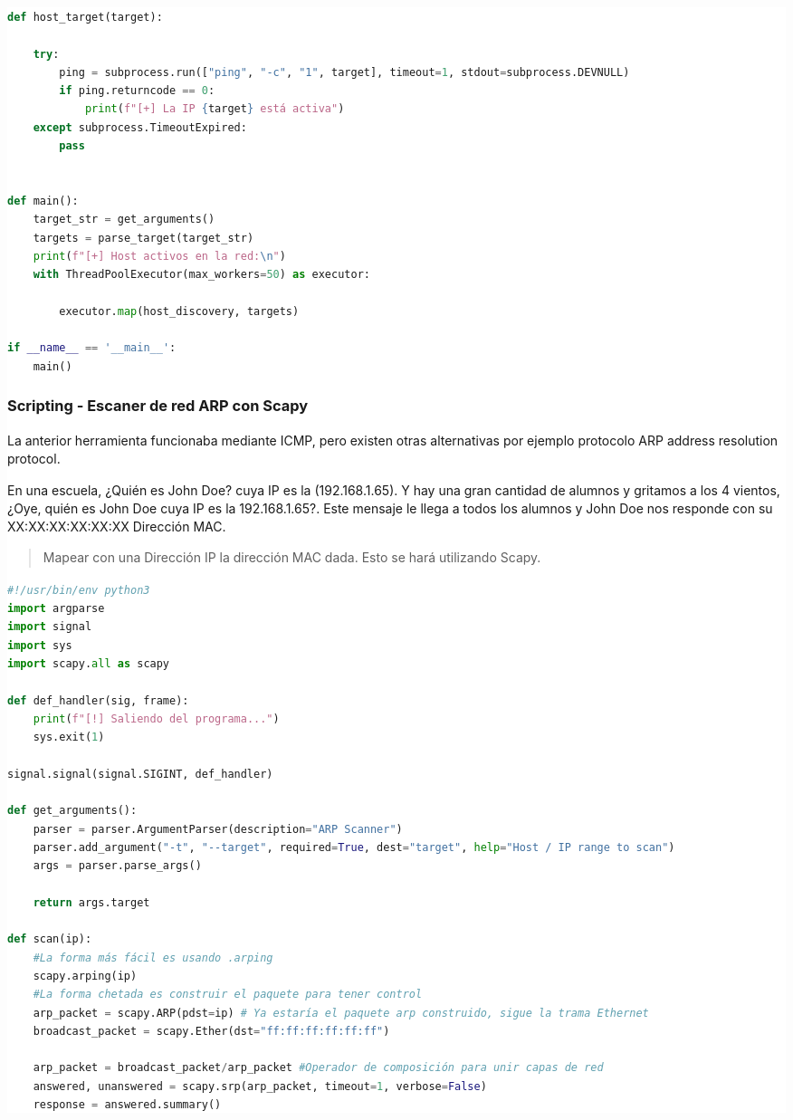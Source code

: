 ```python
def host_target(target):

	try:
		ping = subprocess.run(["ping", "-c", "1", target], timeout=1, stdout=subprocess.DEVNULL)
		if ping.returncode == 0:
			print(f"[+] La IP {target} está activa")
	except subprocess.TimeoutExpired:
		pass


def main():
	target_str = get_arguments()
	targets = parse_target(target_str)
	print(f"[+] Host activos en la red:\n")
	with ThreadPoolExecutor(max_workers=50) as executor:
		
		executor.map(host_discovery, targets)
	
if __name__ == '__main__':
	main()

```

<h3 class="titulo-principal">Scripting - Escaner de red ARP con Scapy</h3>

La anterior herramienta funcionaba mediante ICMP, pero existen otras alternativas por ejemplo protocolo ARP address resolution protocol.

En una escuela, ¿Quién es John Doe? cuya IP es la (192.168.1.65). Y hay una gran cantidad de alumnos y gritamos a los 4 vientos, ¿Oye, quién es John Doe cuya IP es la 192.168.1.65?. Este mensaje le llega a todos los alumnos y John Doe nos responde con su XX:XX:XX:XX:XX:XX Dirección MAC.

> Mapear con una Dirección IP la dirección MAC dada. Esto se hará utilizando Scapy.

```python
#!/usr/bin/env python3
import argparse
import signal
import sys
import scapy.all as scapy

def def_handler(sig, frame):
	print(f"[!] Saliendo del programa...")
	sys.exit(1)

signal.signal(signal.SIGINT, def_handler)

def get_arguments():
	parser = parser.ArgumentParser(description="ARP Scanner")
	parser.add_argument("-t", "--target", required=True, dest="target", help="Host / IP range to scan")
	args = parser.parse_args()
	
	return args.target

def scan(ip):
	#La forma más fácil es usando .arping
	scapy.arping(ip)
	#La forma chetada es construir el paquete para tener control
	arp_packet = scapy.ARP(pdst=ip) # Ya estaría el paquete arp construido, sigue la trama Ethernet
	broadcast_packet = scapy.Ether(dst="ff:ff:ff:ff:ff:ff")

	arp_packet = broadcast_packet/arp_packet #Operador de composición para unir capas de red
	answered, unanswered = scapy.srp(arp_packet, timeout=1, verbose=False)
	response = answered.summary()
```